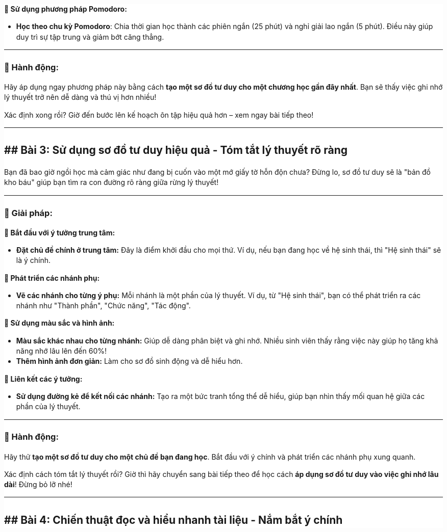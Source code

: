 **🔹 Sử dụng phương pháp Pomodoro:**
- **Học theo chu kỳ Pomodoro**: Chia thời gian học thành các phiên ngắn (25 phút) và nghỉ giải lao ngắn (5 phút). Điều này giúp duy trì sự tập trung và giảm bớt căng thẳng.

---

### 🚀 Hành động:

Hãy áp dụng ngay phương pháp này bằng cách **tạo một sơ đồ tư duy cho một chương học gần đây nhất**. Bạn sẽ thấy việc ghi nhớ lý thuyết trở nên dễ dàng và thú vị hơn nhiều!

Xác định xong rồi? Giờ đến bước lên kế hoạch ôn tập hiệu quả hơn – xem ngay bài tiếp theo!

---
## ## Bài 3: Sử dụng sơ đồ tư duy hiệu quả - Tóm tắt lý thuyết rõ ràng

Bạn đã bao giờ ngồi học mà cảm giác như đang bị cuốn vào một mớ giấy tờ hỗn độn chưa? Đừng lo, sơ đồ tư duy sẽ là "bản đồ kho báu" giúp bạn tìm ra con đường rõ ràng giữa rừng lý thuyết!

---

### 📌 Giải pháp:

**🔹 Bắt đầu với ý tưởng trung tâm:**
- **Đặt chủ đề chính ở trung tâm:** Đây là điểm khởi đầu cho mọi thứ. Ví dụ, nếu bạn đang học về hệ sinh thái, thì "Hệ sinh thái" sẽ là ý chính.

**🔹 Phát triển các nhánh phụ:**
- **Vẽ các nhánh cho từng ý phụ:** Mỗi nhánh là một phần của lý thuyết. Ví dụ, từ "Hệ sinh thái", bạn có thể phát triển ra các nhánh như "Thành phần", "Chức năng", "Tác động".

**🔹 Sử dụng màu sắc và hình ảnh:**
- **Màu sắc khác nhau cho từng nhánh:** Giúp dễ dàng phân biệt và ghi nhớ. Nhiều sinh viên thấy rằng việc này giúp họ tăng khả năng nhớ lâu lên đến 60%!
- **Thêm hình ảnh đơn giản:** Làm cho sơ đồ sinh động và dễ hiểu hơn.

**🔹 Liên kết các ý tưởng:**
- **Sử dụng đường kẻ để kết nối các nhánh:** Tạo ra một bức tranh tổng thể dễ hiểu, giúp bạn nhìn thấy mối quan hệ giữa các phần của lý thuyết.

---

### 🚀 Hành động:

Hãy thử **tạo một sơ đồ tư duy cho một chủ đề bạn đang học**. Bắt đầu với ý chính và phát triển các nhánh phụ xung quanh.

Xác định cách tóm tắt lý thuyết rồi? Giờ thì hãy chuyển sang bài tiếp theo để học cách **áp dụng sơ đồ tư duy vào việc ghi nhớ lâu dài**! Đừng bỏ lỡ nhé!

---
## ## Bài 4: Chiến thuật đọc và hiểu nhanh tài liệu - Nắm bắt ý chính
